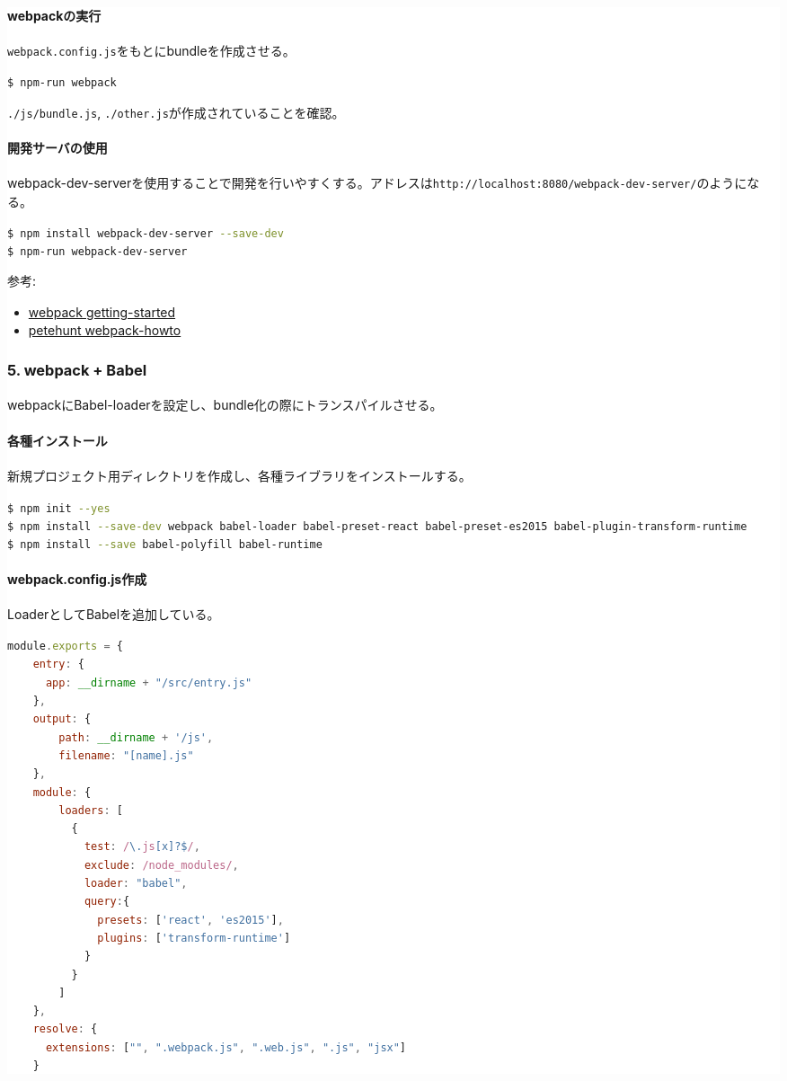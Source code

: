 #### webpackの実行

`webpack.config.js`をもとにbundleを作成させる。

```bash
$ npm-run webpack
```

`./js/bundle.js`, `./other.js`が作成されていることを確認。

#### 開発サーバの使用

webpack-dev-serverを使用することで開発を行いやすくする。アドレスは`http://localhost:8080/webpack-dev-server/`のようになる。

```bash
$ npm install webpack-dev-server --save-dev
$ npm-run webpack-dev-server
```

参考:

- [webpack getting-started][8]
- [petehunt webpack-howto][9]

<a id="anchor5"></a>

### 5. webpack + Babel

webpackにBabel-loaderを設定し、bundle化の際にトランスパイルさせる。

#### 各種インストール

新規プロジェクト用ディレクトリを作成し、各種ライブラリをインストールする。

```bash
$ npm init --yes
$ npm install --save-dev webpack babel-loader babel-preset-react babel-preset-es2015 babel-plugin-transform-runtime
$ npm install --save babel-polyfill babel-runtime
```

#### webpack.config.js作成

LoaderとしてBabelを追加している。

```javascript
module.exports = {
    entry: {
      app: __dirname + "/src/entry.js"
    },
    output: {
        path: __dirname + '/js',
        filename: "[name].js"
    },
    module: {
        loaders: [
          {
            test: /\.js[x]?$/,
            exclude: /node_modules/,
            loader: "babel",
            query:{
              presets: ['react', 'es2015'],
              plugins: ['transform-runtime']
            }
          }
        ]
    },
    resolve: {
      extensions: ["", ".webpack.js", ".web.js", ".js", "jsx"]
    }
```

[1]: http://d.hatena.ne.jp/tomoya/20160403/1459665374
[2]: http://qiita.com/megane42/items/2ab6ffd866c3f2fda066
[3]: https://docs.npmjs.com/getting-started/semantic-versioning
[4]: http://qiita.com/morizotter/items/9e2a7def6773a2a8e174
[5]: https://github.com/airbnb/javascript/tree/master/packages/eslint-config-airbnb
[6]: https://github.com/airbnb/javascript
[7]: https://github.com/thejameskyle/babel-handbook/blob/master/translations/en/user-handbook.md
[8]: http://webpack.github.io/docs/tutorials/getting-started/
[9]: https://github.com/petehunt/webpack-howto
[10]: http://qiita.com/HayneRyo/items/74892d3a37ee96a5df60
[11]: https://github.com/babel/babel-loader
[12]: http://qiita.com/inuscript/items/d2a9d5d4daedaacff924